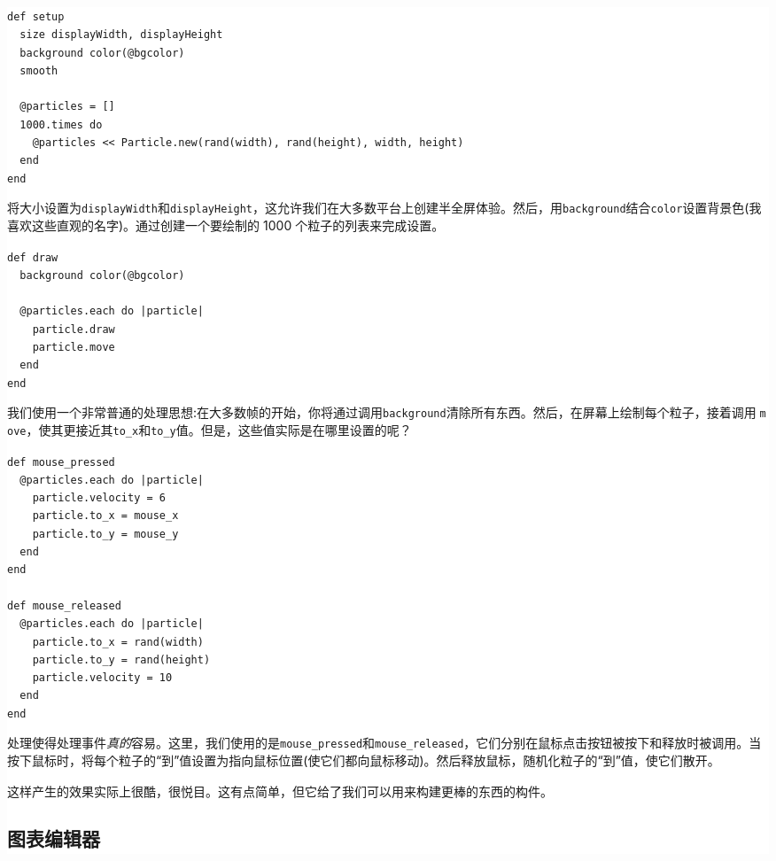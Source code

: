 ```
def setup
  size displayWidth, displayHeight
  background color(@bgcolor)
  smooth

  @particles = []
  1000.times do
    @particles << Particle.new(rand(width), rand(height), width, height)
  end
end
```

将大小设置为`displayWidth`和`displayHeight`，这允许我们在大多数平台上创建半全屏体验。然后，用`background`结合`color`设置背景色(我喜欢这些直观的名字)。通过创建一个要绘制的 1000 个粒子的列表来完成设置。

```
def draw
  background color(@bgcolor)

  @particles.each do |particle|
    particle.draw
    particle.move
  end
end
```

我们使用一个非常普通的处理思想:在大多数帧的开始，你将通过调用`background`清除所有东西。然后，在屏幕上绘制每个粒子，接着调用
`move`，使其更接近其`to_x`和`to_y`值。但是，这些值实际是在哪里设置的呢？

```
def mouse_pressed
  @particles.each do |particle|
    particle.velocity = 6
    particle.to_x = mouse_x
    particle.to_y = mouse_y
  end
end

def mouse_released
  @particles.each do |particle|
    particle.to_x = rand(width)
    particle.to_y = rand(height)
    particle.velocity = 10
  end
end
```

处理使得处理事件*真的*容易。这里，我们使用的是`mouse_pressed`和`mouse_released`，它们分别在鼠标点击按钮被按下和释放时被调用。当按下鼠标时，将每个粒子的“到”值设置为指向鼠标位置(使它们都向鼠标移动)。然后释放鼠标，随机化粒子的“到”值，使它们散开。

这样产生的效果实际上很酷，很悦目。这有点简单，但它给了我们可以用来构建更棒的东西的构件。

## 图表编辑器

